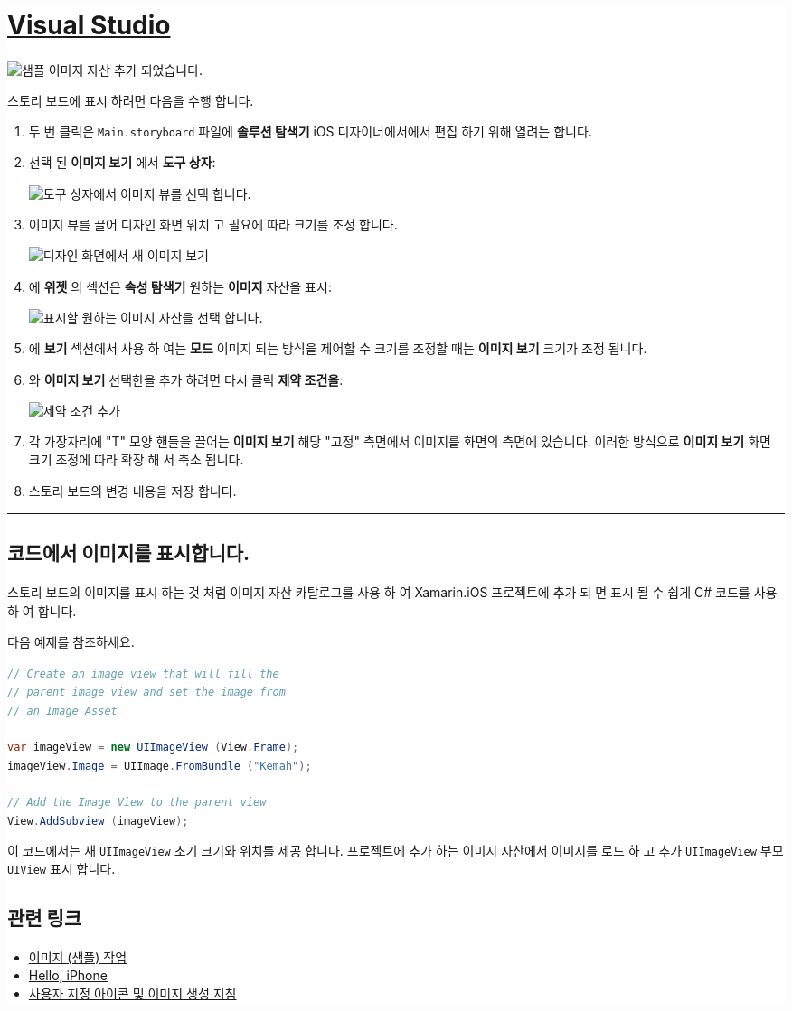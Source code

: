 # <a name="visual-studiotabvswin"></a>[Visual Studio](#tab/vswin)

![](displaying-an-image-images/display01vs.png "샘플 이미지 자산 추가 되었습니다.")

스토리 보드에 표시 하려면 다음을 수행 합니다.

1. 두 번 클릭은 `Main.storyboard` 파일에 **솔루션 탐색기** iOS 디자이너에서에서 편집 하기 위해 열려는 합니다.
2. 선택 된 **이미지 보기** 에서 **도구 상자**:

     ![](displaying-an-image-images/display02vs.png "도구 상자에서 이미지 뷰를 선택 합니다.")
3. 이미지 뷰를 끌어 디자인 화면 위치 고 필요에 따라 크기를 조정 합니다.

    ![](displaying-an-image-images/display03vs.png "디자인 화면에서 새 이미지 보기")
4. 에 **위젯** 의 섹션은 **속성 탐색기** 원하는 **이미지** 자산을 표시:

    ![](displaying-an-image-images/display04vs.png "표시할 원하는 이미지 자산을 선택 합니다.")
5. 에 **보기** 섹션에서 사용 하 여는 **모드** 이미지 되는 방식을 제어할 수 크기를 조정할 때는 **이미지 보기** 크기가 조정 됩니다.
6. 와 **이미지 보기** 선택한을 추가 하려면 다시 클릭 **제약 조건을**:

    ![](displaying-an-image-images/display05vs.png "제약 조건 추가")
7. 각 가장자리에 "T" 모양 핸들을 끌어는 **이미지 보기** 해당 "고정" 측면에서 이미지를 화면의 측면에 있습니다. 이러한 방식으로 **이미지 보기** 화면 크기 조정에 따라 확장 해 서 축소 됩니다.
8. 스토리 보드의 변경 내용을 저장 합니다.

-----


<a name="Displaying-an-Image-in-Code" />

## <a name="displaying-an-image-in-code"></a>코드에서 이미지를 표시합니다.

스토리 보드의 이미지를 표시 하는 것 처럼 이미지 자산 카탈로그를 사용 하 여 Xamarin.iOS 프로젝트에 추가 되 면 표시 될 수 쉽게 C# 코드를 사용 하 여 합니다.

다음 예제를 참조하세요.

```csharp
// Create an image view that will fill the
// parent image view and set the image from
// an Image Asset

var imageView = new UIImageView (View.Frame);
imageView.Image = UIImage.FromBundle ("Kemah");

// Add the Image View to the parent view
View.AddSubview (imageView);
```

이 코드에서는 새 `UIImageView` 초기 크기와 위치를 제공 합니다. 프로젝트에 추가 하는 이미지 자산에서 이미지를 로드 하 고 추가 `UIImageView` 부모 `UIView` 표시 합니다.

## <a name="related-links"></a>관련 링크

- [이미지 (샘플) 작업](https://developer.xamarin.com/samples/WorkingWithImages/)
- [Hello, iPhone](~/ios/get-started/hello-ios/index.md)
- [사용자 지정 아이콘 및 이미지 생성 지침](http://developer.apple.com/library/ios/#documentation/UserExperience/Conceptual/MobileHIG/IconsImages/IconsImages.html)

